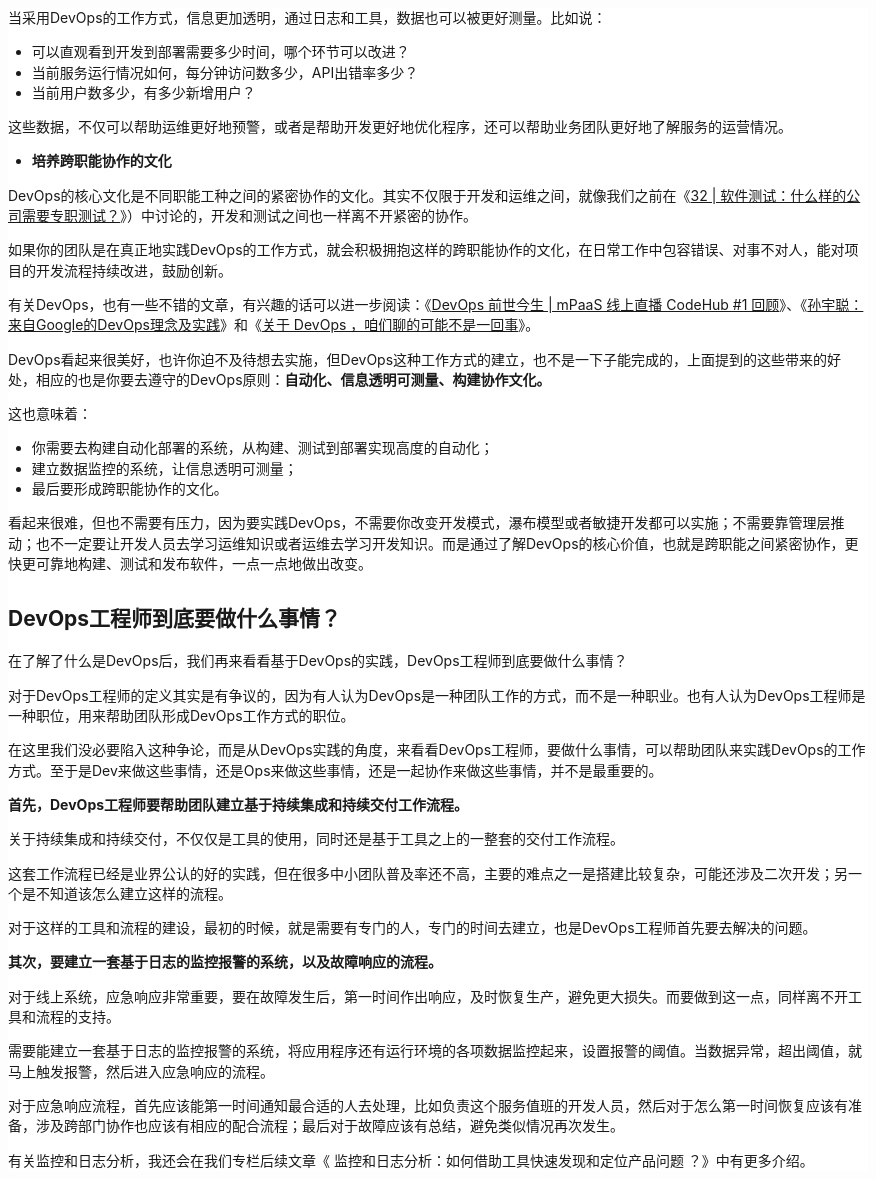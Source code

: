当采用DevOps的工作方式，信息更加透明，通过日志和工具，数据也可以被更好测量。比如说：

- 可以直观看到开发到部署需要多少时间，哪个环节可以改进？
- 当前服务运行情况如何，每分钟访问数多少，API出错率多少？
- 当前用户数多少，有多少新增用户？

这些数据，不仅可以帮助运维更好地预警，或者是帮助开发更好地优化程序，还可以帮助业务团队更好地了解服务的运营情况。

- **培养跨职能协作的文化**

DevOps的核心文化是不同职能工种之间的紧密协作的文化。其实不仅限于开发和运维之间，就像我们之前在《[32 | 软件测试：什么样的公司需要专职测试？](http://time.geekbang.org/column/article/94941)》）中讨论的，开发和测试之间也一样离不开紧密的协作。

如果你的团队是在真正地实践DevOps的工作方式，就会积极拥抱这样的跨职能协作的文化，在日常工作中包容错误、对事不对人，能对项目的开发流程持续改进，鼓励创新。

有关DevOps，也有一些不错的文章，有兴趣的话可以进一步阅读：《[DevOps 前世今生 | mPaaS 线上直播 CodeHub #1 回顾](http://juejin.im/post/5c98372c6fb9a070f2377ff6)》、《[孙宇聪：来自Google的DevOps理念及实践](http://mp.weixin.qq.com/s?spm=a2c4e.11153940.blogcont582942.6.67ba14b5SRgVNt&__biz=MzI3MzEzMDI1OQ==&mid=2651819931&idx=1&sn=0a4d940b122f65ac910ef9f0175c5bad&chksm=f0dcd9e7c7ab50f11b0b2395a293e8ac6ee807e843d77fa54ba677c8f0bcf6ab1db2d1110458&scene=0#rd)》和《[关于 DevOps ，咱们聊的可能不是一回事](http://www.jianshu.com/p/645bb1283a77)》。

DevOps看起来很美好，也许你迫不及待想去实施，但DevOps这种工作方式的建立，也不是一下子能完成的，上面提到的这些带来的好处，相应的也是你要去遵守的DevOps原则：**自动化、信息透明可测量、构建协作文化。**

这也意味着：

- 你需要去构建自动化部署的系统，从构建、测试到部署实现高度的自动化；
- 建立数据监控的系统，让信息透明可测量；
- 最后要形成跨职能协作的文化。

看起来很难，但也不需要有压力，因为要实践DevOps，不需要你改变开发模式，瀑布模型或者敏捷开发都可以实施；不需要靠管理层推动；也不一定要让开发人员去学习运维知识或者运维去学习开发知识。而是通过了解DevOps的核心价值，也就是跨职能之间紧密协作，更快更可靠地构建、测试和发布软件，一点一点地做出改变。

DevOps工程师到底要做什么事情？
------------------

在了解了什么是DevOps后，我们再来看看基于DevOps的实践，DevOps工程师到底要做什么事情？

对于DevOps工程师的定义其实是有争议的，因为有人认为DevOps是一种团队工作的方式，而不是一种职业。也有人认为DevOps工程师是一种职位，用来帮助团队形成DevOps工作方式的职位。

在这里我们没必要陷入这种争论，而是从DevOps实践的角度，来看看DevOps工程师，要做什么事情，可以帮助团队来实践DevOps的工作方式。至于是Dev来做这些事情，还是Ops来做这些事情，还是一起协作来做这些事情，并不是最重要的。

**首先，DevOps工程师要帮助团队建立基于持续集成和持续交付工作流程。**

关于持续集成和持续交付，不仅仅是工具的使用，同时还是基于工具之上的一整套的交付工作流程。

这套工作流程已经是业界公认的好的实践，但在很多中小团队普及率还不高，主要的难点之一是搭建比较复杂，可能还涉及二次开发；另一个是不知道该怎么建立这样的流程。

对于这样的工具和流程的建设，最初的时候，就是需要有专门的人，专门的时间去建立，也是DevOps工程师首先要去解决的问题。

**其次，要建立一套基于日志的监控报警的系统，以及故障响应的流程。**

对于线上系统，应急响应非常重要，要在故障发生后，第一时间作出响应，及时恢复生产，避免更大损失。而要做到这一点，同样离不开工具和流程的支持。

需要能建立一套基于日志的监控报警的系统，将应用程序还有运行环境的各项数据监控起来，设置报警的阈值。当数据异常，超出阈值，就马上触发报警，然后进入应急响应的流程。

对于应急响应流程，首先应该能第一时间通知最合适的人去处理，比如负责这个服务值班的开发人员，然后对于怎么第一时间恢复应该有准备，涉及跨部门协作也应该有相应的配合流程；最后对于故障应该有总结，避免类似情况再次发生。

有关监控和日志分析，我还会在我们专栏后续文章《 监控和日志分析：如何借助工具快速发现和定位产品问题 ？》中有更多介绍。

